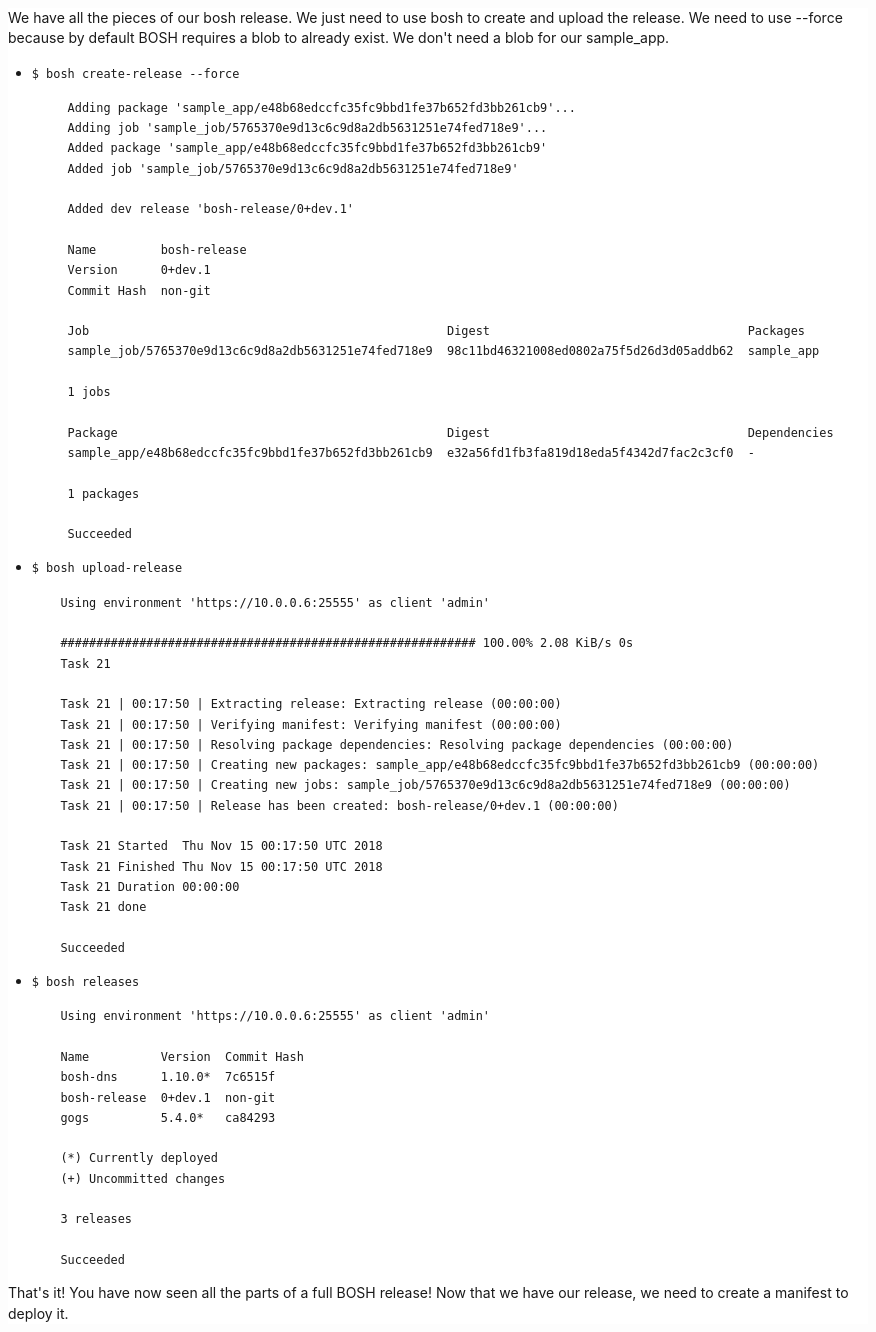 We have all the pieces of our bosh release. We just need to use bosh to create and upload the release. We need to use --force because by default BOSH requires a blob to already exist. We don't need a blob for our sample_app.
- `$ bosh create-release --force`
        
           Adding package 'sample_app/e48b68edccfc35fc9bbd1fe37b652fd3bb261cb9'...
           Adding job 'sample_job/5765370e9d13c6c9d8a2db5631251e74fed718e9'...
           Added package 'sample_app/e48b68edccfc35fc9bbd1fe37b652fd3bb261cb9'
           Added job 'sample_job/5765370e9d13c6c9d8a2db5631251e74fed718e9'
           
           Added dev release 'bosh-release/0+dev.1'
            
           Name         bosh-release  
           Version      0+dev.1  
           Commit Hash  non-git  
            
           Job                                                  Digest                                    Packages  
           sample_job/5765370e9d13c6c9d8a2db5631251e74fed718e9  98c11bd46321008ed0802a75f5d26d3d05addb62  sample_app  
            
           1 jobs
           
           Package                                              Digest                                    Dependencies  
           sample_app/e48b68edccfc35fc9bbd1fe37b652fd3bb261cb9  e32a56fd1fb3fa819d18eda5f4342d7fac2c3cf0  -  
            
           1 packages
            
           Succeeded
       
- `$ bosh upload-release`
    
          Using environment 'https://10.0.0.6:25555' as client 'admin'
            
          ########################################################## 100.00% 2.08 KiB/s 0s
          Task 21
            
          Task 21 | 00:17:50 | Extracting release: Extracting release (00:00:00)
          Task 21 | 00:17:50 | Verifying manifest: Verifying manifest (00:00:00)
          Task 21 | 00:17:50 | Resolving package dependencies: Resolving package dependencies (00:00:00)
          Task 21 | 00:17:50 | Creating new packages: sample_app/e48b68edccfc35fc9bbd1fe37b652fd3bb261cb9 (00:00:00)
          Task 21 | 00:17:50 | Creating new jobs: sample_job/5765370e9d13c6c9d8a2db5631251e74fed718e9 (00:00:00)
          Task 21 | 00:17:50 | Release has been created: bosh-release/0+dev.1 (00:00:00)
            
          Task 21 Started  Thu Nov 15 00:17:50 UTC 2018
          Task 21 Finished Thu Nov 15 00:17:50 UTC 2018
          Task 21 Duration 00:00:00
          Task 21 done
            
          Succeeded

- `$ bosh releases`
        
          Using environment 'https://10.0.0.6:25555' as client 'admin'
            
          Name          Version  Commit Hash  
          bosh-dns      1.10.0*  7c6515f  
          bosh-release  0+dev.1  non-git  
          gogs          5.4.0*   ca84293  
            
          (*) Currently deployed
          (+) Uncommitted changes
            
          3 releases
            
          Succeeded
      
That's it! You have now seen all the parts of a full BOSH release! Now that we have our release, we need to create a manifest to deploy it.



